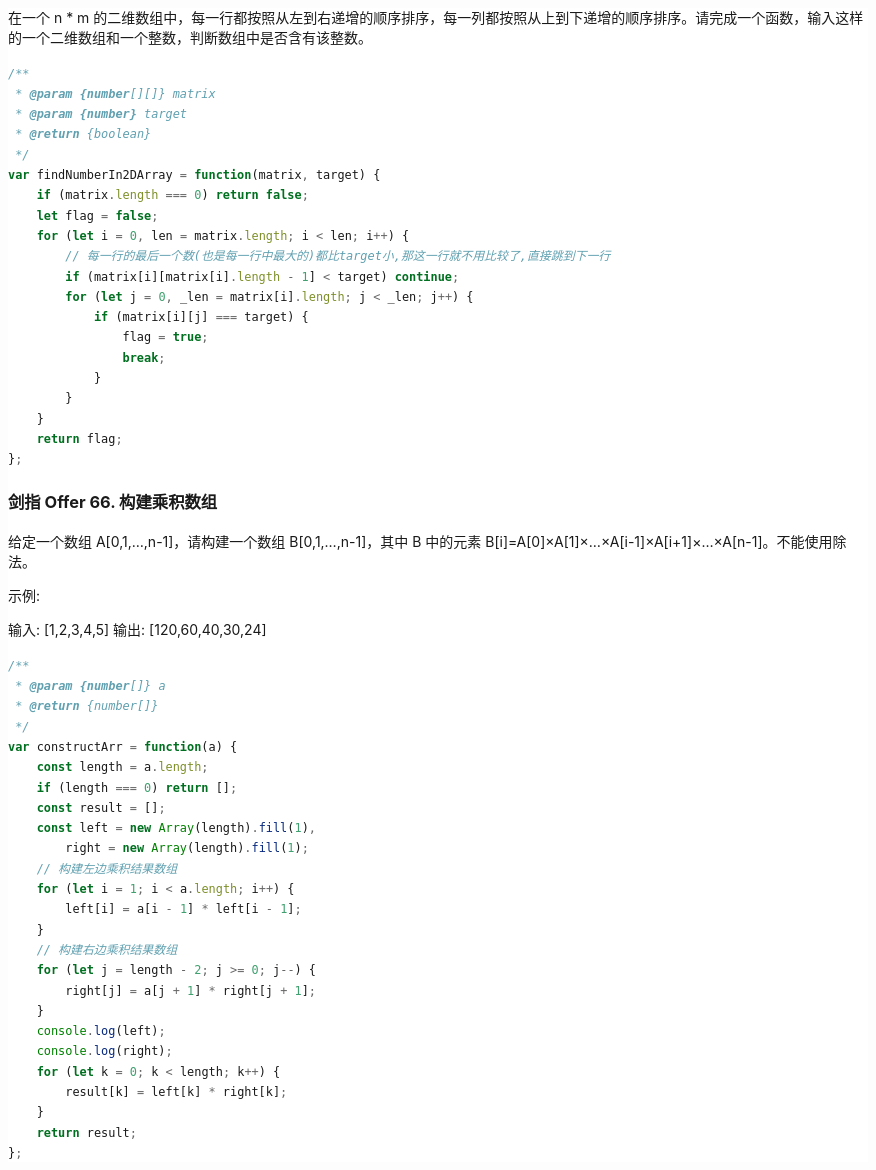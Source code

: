 在一个 n * m 的二维数组中，每一行都按照从左到右递增的顺序排序，每一列都按照从上到下递增的顺序排序。请完成一个函数，输入这样的一个二维数组和一个整数，判断数组中是否含有该整数。

``` js
/**
 * @param {number[][]} matrix
 * @param {number} target
 * @return {boolean}
 */
var findNumberIn2DArray = function(matrix, target) {
    if (matrix.length === 0) return false;
    let flag = false;
    for (let i = 0, len = matrix.length; i < len; i++) {
        // 每一行的最后一个数(也是每一行中最大的)都比target小,那这一行就不用比较了,直接跳到下一行
        if (matrix[i][matrix[i].length - 1] < target) continue;
        for (let j = 0, _len = matrix[i].length; j < _len; j++) {
            if (matrix[i][j] === target) {
                flag = true;
                break;
            }
        }
    }
    return flag;
};
```

### 剑指 Offer 66. 构建乘积数组

给定一个数组 A[0,1,…,n-1]，请构建一个数组 B[0,1,…,n-1]，其中 B 中的元素 B[i]=A[0]×A[1]×…×A[i-1]×A[i+1]×…×A[n-1]。不能使用除法。

示例:

输入: [1,2,3,4,5]
输出: [120,60,40,30,24]

``` js
/**
 * @param {number[]} a
 * @return {number[]}
 */
var constructArr = function(a) {
    const length = a.length;
    if (length === 0) return [];
    const result = [];
    const left = new Array(length).fill(1),
        right = new Array(length).fill(1);
    // 构建左边乘积结果数组
    for (let i = 1; i < a.length; i++) {
        left[i] = a[i - 1] * left[i - 1];
    }
    // 构建右边乘积结果数组
    for (let j = length - 2; j >= 0; j--) {
        right[j] = a[j + 1] * right[j + 1];
    }
    console.log(left);
    console.log(right);
    for (let k = 0; k < length; k++) {
        result[k] = left[k] * right[k];
    }
    return result;
};
```
